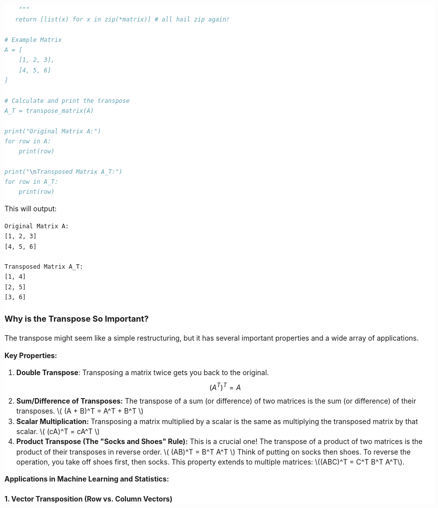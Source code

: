 ```python
    """
   return [list(x) for x in zip(*matrix)] # all hail zip again!
    
# Example Matrix
A = [
    [1, 2, 3],
    [4, 5, 6]
]

# Calculate and print the transpose
A_T = transpose_matrix(A)

print("Original Matrix A:")
for row in A:
    print(row)

print("\nTransposed Matrix A_T:")
for row in A_T:
    print(row)
```
This will output:
```
Original Matrix A:
[1, 2, 3]
[4, 5, 6]

Transposed Matrix A_T:
[1, 4]
[2, 5]
[3, 6]
```

### Why is the Transpose So Important? 

The transpose might seem like a simple restructuring, but it has several important properties and a wide array of applications.

**Key Properties:**
1. **Double Transpose**: Transposing a matrix twice gets you back to the original. $$ (A^T)^T = A $$
2. **Sum/Difference of Transposes:** The transpose of a sum (or difference) of two matrices is the sum (or difference) of their transposes. \\( (A + B)^T = A^T + B^T \\)
3. **Scalar Multiplication:** Transposing a matrix multiplied by a scalar is the same as multiplying the transposed matrix by that scalar. \\( (cA)^T = cA^T \\)
4. **Product Transpose (The "Socks and Shoes" Rule):** This is a crucial one! The transpose of a product of two matrices is the product of their transposes in reverse order. \\( (AB)^T = B^T A^T \\) Think of putting on socks then shoes. To reverse the operation, you take off shoes first, then socks. This property extends to multiple matrices: \\((ABC)^T = C^T B^T A^T\\).

**Applications in Machine Learning and Statistics:**

#### 1. Vector Transposition (Row vs. Column Vectors)
